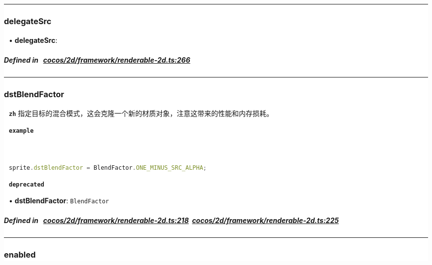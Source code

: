 
___


### delegateSrc
<div style="margin-left: 10px;">




•  **delegateSrc**:
 
</div>

##### Defined in &nbsp;   [cocos/2d/framework/renderable-2d.ts:266](https://github.com/cocos-creator/engine/blob/c7bf6b8a9/cocos/2d/framework/renderable-2d.ts#L266)&nbsp;


___


### dstBlendFactor
<div style="margin-left: 10px;">



**`zh`** 指定目标的混合模式，这会克隆一个新的材质对象，注意这带来的性能和内存损耗。



**`example`**

```ts


sprite.dstBlendFactor = BlendFactor.ONE_MINUS_SRC_ALPHA;

```



**`deprecated`** 





•  **dstBlendFactor**:
 ``BlendFactor`` 
</div>

##### Defined in &nbsp;   [cocos/2d/framework/renderable-2d.ts:218](https://github.com/cocos-creator/engine/blob/c7bf6b8a9/cocos/2d/framework/renderable-2d.ts#L218)&nbsp;   [cocos/2d/framework/renderable-2d.ts:225](https://github.com/cocos-creator/engine/blob/c7bf6b8a9/cocos/2d/framework/renderable-2d.ts#L225)&nbsp;


___


### enabled
<div style="margin-left: 10px;">
